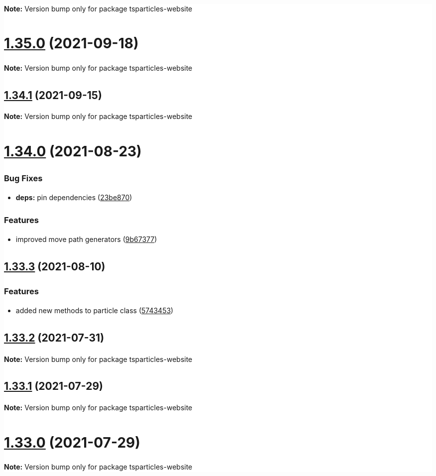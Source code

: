 **Note:** Version bump only for package tsparticles-website

# [1.35.0](https://github.com/matteobruni/tsparticles/compare/tsparticles-website@1.34.1...tsparticles-website@1.35.0) (2021-09-18)

**Note:** Version bump only for package tsparticles-website

## [1.34.1](https://github.com/matteobruni/tsparticles/compare/tsparticles-website@1.34.0...tsparticles-website@1.34.1) (2021-09-15)

**Note:** Version bump only for package tsparticles-website

# [1.34.0](https://github.com/matteobruni/tsparticles/compare/tsparticles-website@1.33.3...tsparticles-website@1.34.0) (2021-08-23)

### Bug Fixes

- **deps:** pin dependencies ([23be870](https://github.com/matteobruni/tsparticles/commit/23be8708d698e1e37a18f2ed292cbccffb0f1e47))

### Features

- improved move path generators ([9b67377](https://github.com/matteobruni/tsparticles/commit/9b67377f9208a005b122e312ad4ad3c95a50deb7))

## [1.33.3](https://github.com/matteobruni/tsparticles/compare/tsparticles-website@1.33.2...tsparticles-website@1.33.3) (2021-08-10)

### Features

- added new methods to particle class ([5743453](https://github.com/matteobruni/tsparticles/commit/5743453906001569f262888aa54539ad4e1463ac))

## [1.33.2](https://github.com/matteobruni/tsparticles/compare/tsparticles-website@1.33.1...tsparticles-website@1.33.2) (2021-07-31)

**Note:** Version bump only for package tsparticles-website

## [1.33.1](https://github.com/matteobruni/tsparticles/compare/tsparticles-website@1.33.0...tsparticles-website@1.33.1) (2021-07-29)

**Note:** Version bump only for package tsparticles-website

# [1.33.0](https://github.com/matteobruni/tsparticles/compare/tsparticles-website@1.32.0...tsparticles-website@1.33.0) (2021-07-29)

**Note:** Version bump only for package tsparticles-website

